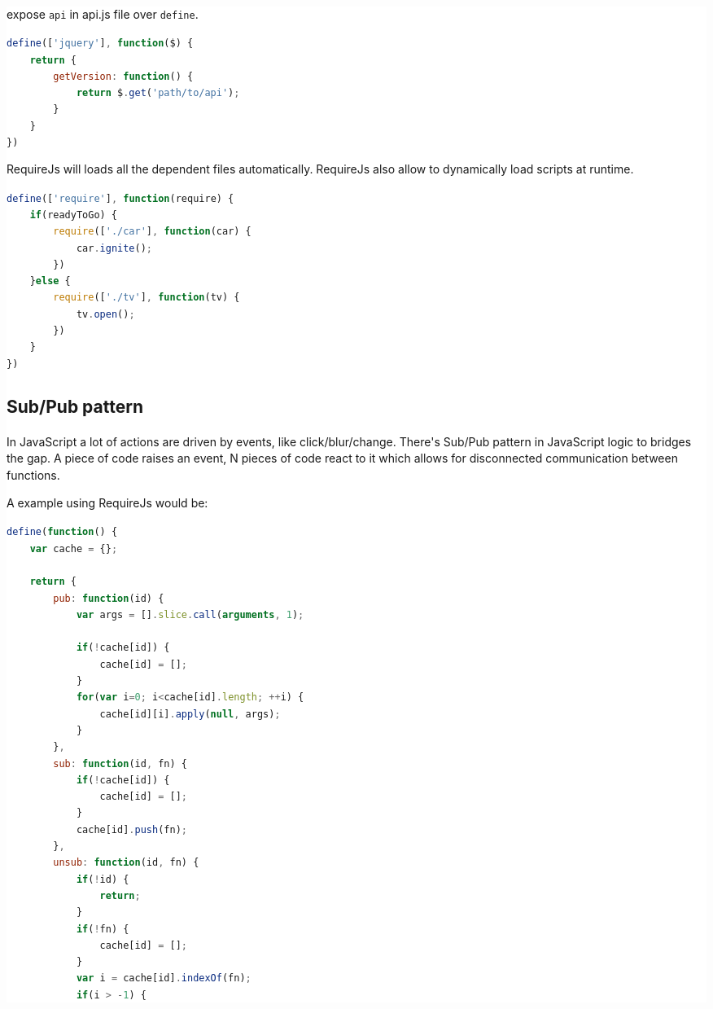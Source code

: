 expose `api` in api.js file over `define`.

```javascript
define(['jquery'], function($) {
    return {
        getVersion: function() {
            return $.get('path/to/api');
        }
    }
})
```
RequireJs will loads all the dependent files automatically. RequireJs also allow to dynamically load scripts at runtime.

```javascript
define(['require'], function(require) {
    if(readyToGo) {
        require(['./car'], function(car) {
            car.ignite();
        })
    }else {
        require(['./tv'], function(tv) {
            tv.open();
        })
    }
})
```


## Sub/Pub pattern

In JavaScript a lot of actions are driven by events, like click/blur/change. There's Sub/Pub pattern in JavaScript logic to bridges the gap. A piece of code raises an event, N pieces of code react to it which allows for disconnected communication between functions.

A example using RequireJs would be:

```javascript
define(function() {
    var cache = {};

    return {
        pub: function(id) {
            var args = [].slice.call(arguments, 1);

            if(!cache[id]) {
                cache[id] = [];
            }
            for(var i=0; i<cache[id].length; ++i) {
                cache[id][i].apply(null, args);
            }
        },
        sub: function(id, fn) {
            if(!cache[id]) {
                cache[id] = [];
            }
            cache[id].push(fn);
        },
        unsub: function(id, fn) {
            if(!id) {
                return;
            }
            if(!fn) {
                cache[id] = [];
            }
            var i = cache[id].indexOf(fn);
            if(i > -1) {
```